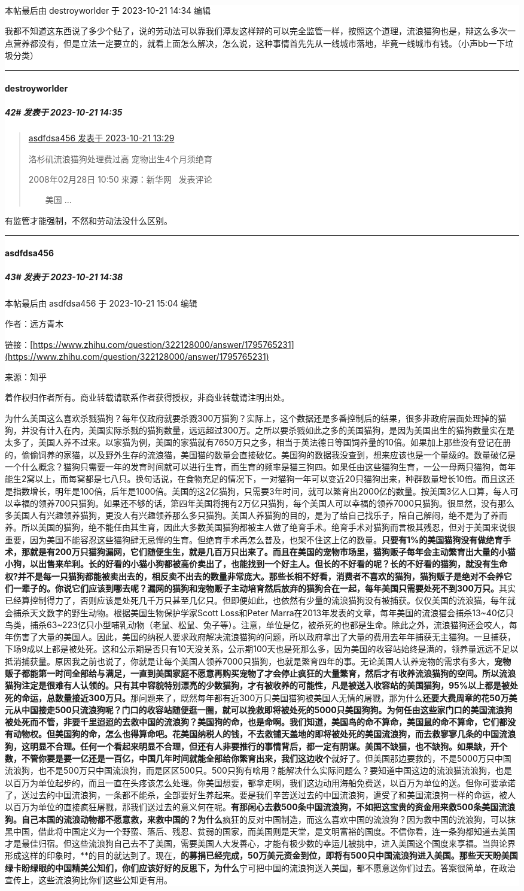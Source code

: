 本帖最后由 destroyworlder 于 2023-10-21 14:34 编辑 

我都不知道这东西说了多少个贴了，说的劳动法可以靠我们潭友这样辩的可以完全监管一样，按照这个道理，流浪猫狗也是，辩这么多次一点营养都没有，但是立法一定要立的，就看上面怎么解决，怎么说，这种事情首先先从一线城市落地，毕竟一线城市有钱。（小声bb一下垃圾分类）

*****

####  destroyworlder  
##### 42#       发表于 2023-10-21 14:35

<blockquote><a href="httphttps://bbs.saraba1st.com/2b/forum.php?mod=redirect&amp;goto=findpost&amp;pid=62784051&amp;ptid=2157500" target="_blank">asdfdsa456 发表于 2023-10-21 13:29</a>

洛杉矶流浪猫狗处理费过高 宠物出生4个月须绝育

2008年02月28日 10:50 来源：新华网   发表评论

　　美国 ...</blockquote>
有监管才能强制，不然和劳动法没什么区别。

*****

####  asdfdsa456  
##### 43#       发表于 2023-10-21 14:38

 本帖最后由 asdfdsa456 于 2023-10-21 15:04 编辑 

作者：远方青木

链接：[https://www.zhihu.com/question/322128000/answer/1795765231](https://www.zhihu.com/question/322128000/answer/1795765231)

来源：知乎

着作权归作者所有。商业转载请联系作者获得授权，非商业转载请注明出处。

为什么美国这么喜欢杀戮猫狗？每年仅政府就要杀戮300万猫狗？实际上，这个数据还是多番控制后的结果，很多非政府层面处理掉的猫狗，并没有计入在内，美国实际杀戮的猫狗数量，远远超过300万。之所以要杀戮如此之多的美国猫狗，是因为美国出生的猫狗数量实在是太多了，美国人养不过来。以家猫为例，美国的家猫就有7650万只之多，相当于英法德日等国饲养量的10倍。如果加上那些没有登记在册的，偷偷饲养的家猫，以及野外生存的流浪猫，美国猫的数量会直接破亿。美国狗的数据我没查到，想来应该也是一个量级的。数量破亿是一个什么概念？猫狗只需要一年的发育时间就可以进行生育，而生育的频率是猫三狗四。如果任由这些猫狗生育，一公一母两只猫狗，每年能生2窝以上，而每窝都是七八只。换句话说，在食物充足的情况下，一对猫狗一年可以变近20只猫狗出来，种群数量增长10倍。而且这还是指数增长，明年是100倍，后年是1000倍。美国的这2亿猫狗，只需要3年时间，就可以繁育出2000亿的数量。按美国3亿人口算，每人可以幸福的领养700只猫狗。如果还不够的话，第四年美国将拥有2万亿只猫狗，每个美国人可以幸福的领养7000只猫狗。很显然，没有那么多美国人有兴趣领养猫狗，更没人有兴趣领养那么多只猫狗。美国人养猫狗的目的，是为了给自己找乐子，陪自己解闷，绝不是为了养而养。所以美国的猫狗，绝不能任由其生育，因此大多数美国猫狗都被主人做了绝育手术。绝育手术对猫狗而言极其残忍，但对于美国来说很重要，因为美国不能容忍这些猫狗肆无忌惮的生育。但绝育手术再怎么普及，也架不住这上亿的数量。<strong>只要有1%的美国猫狗没有做绝育手术，那就是有200万只猫狗漏网，它们随便生生，就是几百万只出来了。而且在美国的宠物市场里，猫狗贩子每年会主动繁育出大量的小猫小狗，以出售来牟利。长的好看的小猫小狗都被高价卖出了，也能找到一个好主人。但长的不好看的呢？长的不好看的猫狗，就没有生命权?并不是每一只猫狗都能被卖出去的，相反卖不出去的数量非常庞大。那些长相不好看，消费者不喜欢的猫狗，猫狗贩子是绝对不会养它们一辈子的。你说它们应该到哪去呢？漏网的猫狗和宠物贩子主动培育然后放弃的猫狗合在一起，每年美国只需要处死不到300万只。</strong>其实已经算控制得力了，否则应该是处死几千万只甚至几亿只。但即便如此，也依然有少量的流浪猫狗没有被捕获。仅仅美国的流浪猫，每年就会捕杀天文数字的野生动物。根据美国生物保护学家Scott Loss和Peter Marra在2013年发表的文章，每年美国的流浪猫会捕杀13~40亿只鸟类，捕杀63~223亿只小型哺乳动物（老鼠、松鼠、兔子等）。注意，单位是亿，被杀死的也都是生命。除此之外，流浪猫狗还会咬人，每年伤害了大量的美国人。因此，美国的纳税人要求政府解决流浪猫狗的问题，所以政府拿出了大量的费用去年年捕获无主猫狗。一旦捕获，下场9成以上都是被处死。这和公示期是否只有10天没关系，公示期100天也是死那么多，因为美国的收容站始终是满的，领养量远远不足以抵消捕获量。原因我之前也说了，你就是让每个美国人领养7000只猫狗，也就是繁育四年的事。无论美国人认养宠物的需求有多大，<strong>宠物贩子都能第一时间全部给与满足，一直到美国家庭不愿意再购买宠物了才会停止疯狂的大量繁育，然后才有收养流浪猫狗的空间</strong><strong>。所以流浪猫狗注定是很难有人认领的。只有其中容貌特别漂亮的少数猫狗，才有被收养的可能性，凡是被送入收容站的美国猫狗，95%以上都是被处死的命运，总数量接近300万只。</strong>那问题来了，既然每年都有近300万只美国猫狗被美国人无情的屠戮，那为什么**还要大费周章的花50万美元从中国接走500只流浪狗呢？门口的收容站随便逛一圈，就可以挽救即将被处死的5000只美国狗狗。为何任由这些家门口的美国流浪狗被处死而不管，非要千里迢迢的去救中国的流浪狗？美国狗的命，也是命啊。我们知道，美国鸟的命不算命，美国鼠的命不算命，它们都没有动物权。但美国狗的命，怎么也得算命吧。花美国纳税人的钱，不去救铺天盖地的即将被处死的美国流浪狗，而去救寥寥几条的中国流浪狗，这明显不合理。任何一个看起来明显不合理，但还有人非要推行的事情背后，都一定有阴谋。美国不缺猫，也不缺狗。如果缺，开个数，不管你要是要一亿还是一百亿，中国几年时间就能全部给你繁育出来，我们这边收个**就好了。但美国那边要救的，不是5000万只中国流浪狗，也不是500万只中国流浪狗，而是区区500只。500只狗有啥用？能解决什么实际问题么？要知道中国这边的流浪猫流浪狗，也是以百万为单位起步的，而且一直在头疼该怎么处理。你美国想要，都拿走啊，我们这边动用海船免费送，以百万为单位的送。但你可要承诺了，送过去的中国流浪狗，一条都不能杀，全部要好生养起来。要是我们辛苦送过去的中国流浪狗，遭受了和美国流浪狗一样的命运，被人以百万为单位的直接疯狂屠戮，那我们送过去的意义何在呢。**有那闲心去救500条中国流浪狗，不如把这宝贵的资金用来救500条美国流浪狗。自己本国的流浪动物都不愿意救，来救中国的？为什么**疯狂的反对中国制造，而这么喜欢中国的流浪狗？因为救中国的流浪狗，可以抹黑中国，借此将中国定义为一个野蛮、落后、残忍、贫弱的国家，而美国则是天堂，是文明富裕的国度。不信你看，连一条狗都知道去美国才是最佳归宿。但这些流浪狗自己去不了美国，需要美国人大发善心，才能有极少数的幸运儿被挑中，进入美国这个国度来享福。当舆论界形成这样的印象时，**的目的就达到了。现在，**的募捐已经完成，50万美元资金到位，即将有500只中国流浪狗进入美国。那些天天盼美国绿卡盼绿眼的中国精美公知们，你们应该好好的反思下，为什么**宁可把中国的流浪狗送入美国，都不愿意送你们过去。答案很简单，在政治宣传上，这些流浪狗比你们这些公知更有用。
